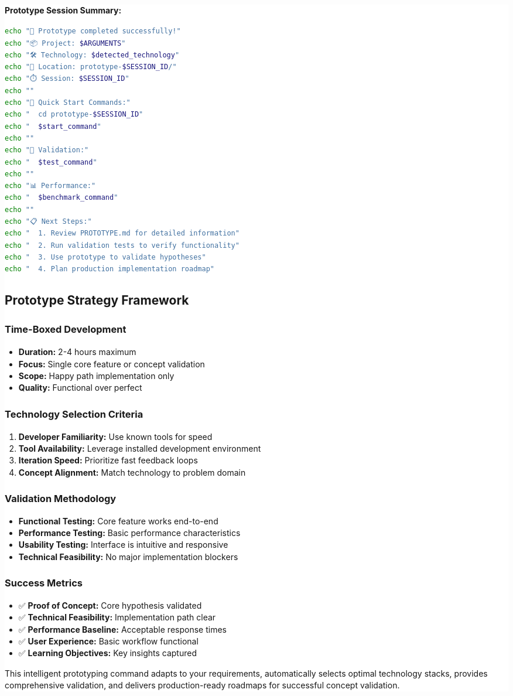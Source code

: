 **Prototype Session Summary:**

```bash
echo "🎉 Prototype completed successfully!"
echo "📦 Project: $ARGUMENTS"
echo "🛠️ Technology: $detected_technology"
echo "📂 Location: prototype-$SESSION_ID/"
echo "⏱️ Session: $SESSION_ID"
echo ""
echo "🚀 Quick Start Commands:"
echo "  cd prototype-$SESSION_ID"
echo "  $start_command"
echo ""
echo "🧪 Validation:"
echo "  $test_command"
echo ""
echo "📊 Performance:"
echo "  $benchmark_command"
echo ""
echo "📋 Next Steps:"
echo "  1. Review PROTOTYPE.md for detailed information"
echo "  2. Run validation tests to verify functionality"
echo "  3. Use prototype to validate hypotheses"
echo "  4. Plan production implementation roadmap"
```

## Prototype Strategy Framework

### Time-Boxed Development

- **Duration:** 2-4 hours maximum
- **Focus:** Single core feature or concept validation
- **Scope:** Happy path implementation only
- **Quality:** Functional over perfect

### Technology Selection Criteria

1. **Developer Familiarity:** Use known tools for speed
2. **Tool Availability:** Leverage installed development environment
3. **Iteration Speed:** Prioritize fast feedback loops
4. **Concept Alignment:** Match technology to problem domain

### Validation Methodology

- **Functional Testing:** Core feature works end-to-end
- **Performance Testing:** Basic performance characteristics
- **Usability Testing:** Interface is intuitive and responsive
- **Technical Feasibility:** No major implementation blockers

### Success Metrics

- ✅ **Proof of Concept:** Core hypothesis validated
- ✅ **Technical Feasibility:** Implementation path clear
- ✅ **Performance Baseline:** Acceptable response times
- ✅ **User Experience:** Basic workflow functional
- ✅ **Learning Objectives:** Key insights captured

This intelligent prototyping command adapts to your requirements, automatically selects optimal technology stacks, provides comprehensive validation, and delivers production-ready roadmaps for successful concept validation.
